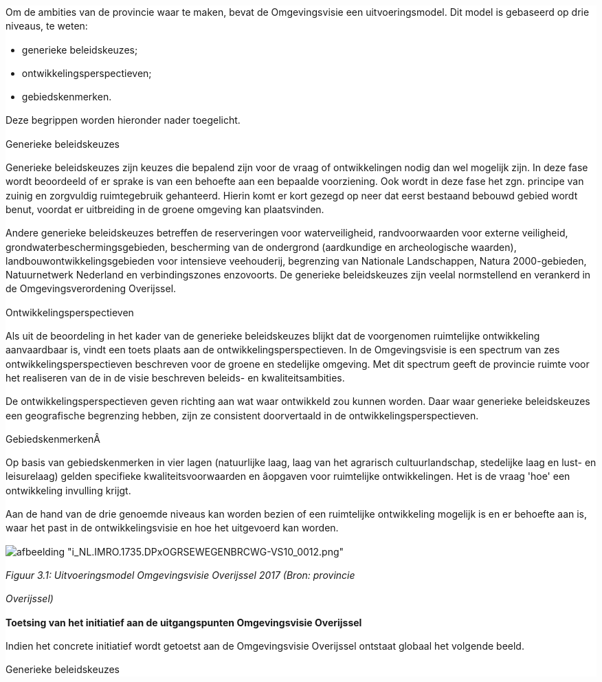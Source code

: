 Om de ambities van de provincie waar te maken, bevat de Omgevingsvisie een uitvoeringsmodel. Dit model is gebaseerd op drie niveaus, te weten:

* generieke beleidskeuzes;

* ontwikkelingsperspectieven;

* gebiedskenmerken.

Deze begrippen worden hieronder nader toegelicht.

Generieke beleidskeuzes

Generieke beleidskeuzes zijn keuzes die bepalend zijn voor de vraag of ontwikkelingen nodig dan wel mogelijk zijn. In deze fase wordt beoordeeld of er sprake is van een behoefte aan een bepaalde voorziening. Ook wordt in deze fase het zgn. principe van zuinig en zorgvuldig ruimtegebruik gehanteerd. Hierin komt er kort gezegd op neer dat eerst bestaand bebouwd gebied wordt benut, voordat er uitbreiding in de groene omgeving kan plaatsvinden.

Andere generieke beleidskeuzes betreffen de reserveringen voor waterveiligheid, randvoorwaarden voor externe veiligheid, grondwaterbeschermingsgebieden, bescherming van de ondergrond (aardkundige en archeologische waarden), landbouwontwikkelingsgebieden voor intensieve veehouderij, begrenzing van Nationale Landschappen, Natura 2000\-gebieden, Natuurnetwerk Nederland en verbindingszones enzovoorts. De generieke beleidskeuzes zijn veelal normstellend en verankerd in de Omgevingsverordening Overijssel.

Ontwikkelingsperspectieven

Als uit de beoordeling in het kader van de generieke beleidskeuzes blijkt dat de voorgenomen ruimtelijke ontwikkeling aanvaardbaar is, vindt een toets plaats aan de ontwikkelingsperspectieven. In de Omgevingsvisie is een spectrum van zes ontwikkelingsperspectieven beschreven voor de groene en stedelijke omgeving. Met dit spectrum geeft de provincie ruimte voor het realiseren van de in de visie beschreven beleids\- en kwaliteitsambities.

De ontwikkelingsperspectieven geven richting aan wat waar ontwikkeld zou kunnen worden. Daar waar generieke beleidskeuzes een geografische begrenzing hebben, zijn ze consistent doorvertaald in de ontwikkelingsperspectieven.

GebiedskenmerkenÂ

Op basis van gebiedskenmerken in vier lagen (natuurlijke laag, laag van het agrarisch cultuurlandschap, stedelijke laag en lust\- en leisurelaag) gelden specifieke kwaliteitsvoorwaarden en âopgaven voor ruimtelijke ontwikkelingen. Het is de vraag 'hoe' een ontwikkeling invulling krijgt.

Aan de hand van de drie genoemde niveaus kan worden bezien of een ruimtelijke ontwikkeling mogelijk is en er behoefte aan is, waar het past in de ontwikkelingsvisie en hoe het uitgevoerd kan worden.

![afbeelding "i_NL.IMRO.1735.DPxOGRSEWEGENBRCWG-VS10_0012.png"](i_NL.IMRO.1735.DPxOGRSEWEGENBRCWG-VS10_0012.png)

*Figuur 3\.1: Uitvoeringsmodel Omgevingsvisie Overijssel 2017 (Bron: provincie*

*Overijssel)*

**Toetsing van het initiatief aan de uitgangspunten Omgevingsvisie Overijssel**

Indien het concrete initiatief wordt getoetst aan de Omgevingsvisie Overijssel ontstaat globaal het volgende beeld.

Generieke beleidskeuzes
